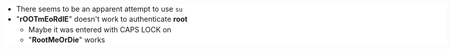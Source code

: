    - There seems to be an apparent attempt to use `su`
   - "__rOOTmEoRdIE__" doesn't work to authenticate __root__
     - Maybe it was entered with CAPS LOCK on
     - "__RootMeOrDie__" works
